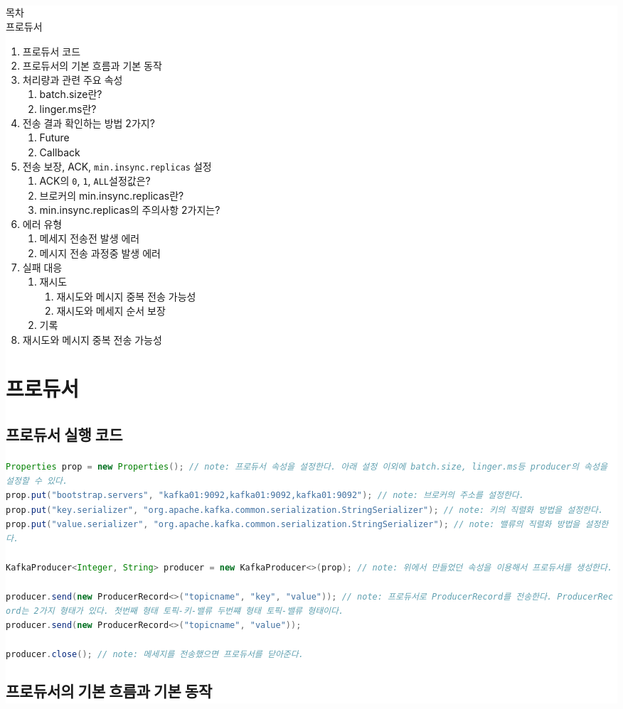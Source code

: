 목차 </br>
프로듀서
1. 프로듀서 코드
2. 프로듀서의 기본 흐름과 기본 동작
3. 처리량과 관련 주요 속성
   1. batch.size란?
   2. linger.ms란? 
4. 전송 결과 확인하는 방법 2가지? 
   1. Future
   2. Callback
5. 전송 보장, ACK, `min.insync.replicas` 설정
   1. ACK의 `0`, `1`, `ALL`설정값은?
   2. 브로커의 min.insync.replicas란?
   3. min.insync.replicas의 주의사항 2가지는?
6. 에러 유형
   1. 메세지 전송전 발생 에러
   2. 메시지 전송 과정중 발생 에러
7. 실패 대응
   1. 재시도
      1. 재시도와 메시지 중복 전송 가능성
      2. 재시도와 메세지 순서 보장
   2. 기록
8. 재시도와 메시지 중복 전송 가능성


# 프로듀서

## 프로듀서 실행 코드

```java
Properties prop = new Properties(); // note: 프로듀서 속성을 설정한다. 아래 설정 이외에 batch.size, linger.ms등 producer의 속성을 설정할 수 있다.
prop.put("bootstrap.servers", "kafka01:9092,kafka01:9092,kafka01:9092"); // note: 브로커의 주소를 설정한다.
prop.put("key.serializer", "org.apache.kafka.common.serialization.StringSerializer"); // note: 키의 직렬화 방법을 설정한다.
prop.put("value.serializer", "org.apache.kafka.common.serialization.StringSerializer"); // note: 밸류의 직렬화 방법을 설정한다.

KafkaProducer<Integer, String> producer = new KafkaProducer<>(prop); // note: 위에서 만들었던 속성을 이용해서 프로듀서를 생성한다.

producer.send(new ProducerRecord<>("topicname", "key", "value")); // note: 프로듀서로 ProducerRecord를 전송한다. ProducerRecord는 2가지 형태가 있다. 첫번째 형태 토픽-키-밸류 두번쨰 형태 토픽-밸류 형태이다.
producer.send(new ProducerRecord<>("topicname", "value"));

producer.close(); // note: 메세지를 전송했으면 프로듀서를 닫아준다.
```

## 프로듀서의 기본 흐름과 기본 동작
